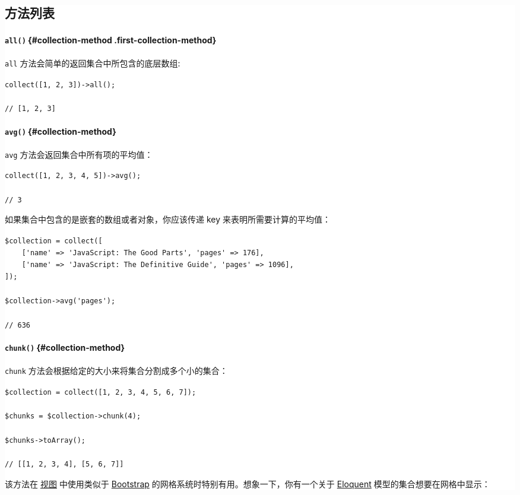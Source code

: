 </div>

<a name="method-listing"></a>
## 方法列表

<style>
    #collection-method code {
        font-size: 14px;
    }

    #collection-method:not(.first-collection-method) {
        margin-top: 50px;
    }
</style>

<a name="method-all"></a>
#### `all()` {#collection-method .first-collection-method}

`all` 方法会简单的返回集合中所包含的底层数组:

    collect([1, 2, 3])->all();

    // [1, 2, 3]

<a name="method-avg"></a>
#### `avg()` {#collection-method}

`avg` 方法会返回集合中所有项的平均值：

    collect([1, 2, 3, 4, 5])->avg();

    // 3

如果集合中包含的是嵌套的数组或者对象，你应该传递 key 来表明所需要计算的平均值：

    $collection = collect([
        ['name' => 'JavaScript: The Good Parts', 'pages' => 176],
        ['name' => 'JavaScript: The Definitive Guide', 'pages' => 1096],
    ]);

    $collection->avg('pages');

    // 636

<a name="method-chunk"></a>
#### `chunk()` {#collection-method}

`chunk` 方法会根据给定的大小来将集合分割成多个小的集合：

    $collection = collect([1, 2, 3, 4, 5, 6, 7]);

    $chunks = $collection->chunk(4);

    $chunks->toArray();

    // [[1, 2, 3, 4], [5, 6, 7]]

该方法在 [视图](/{{language}}/{{version}}/views) 中使用类似于 [Bootstrap](http://getbootstrap.com/css/#grid) 的网格系统时特别有用。想象一下，你有一个关于 [Eloquent](/{{language}}/{{version}}/eloquent) 模型的集合想要在网格中显示：

